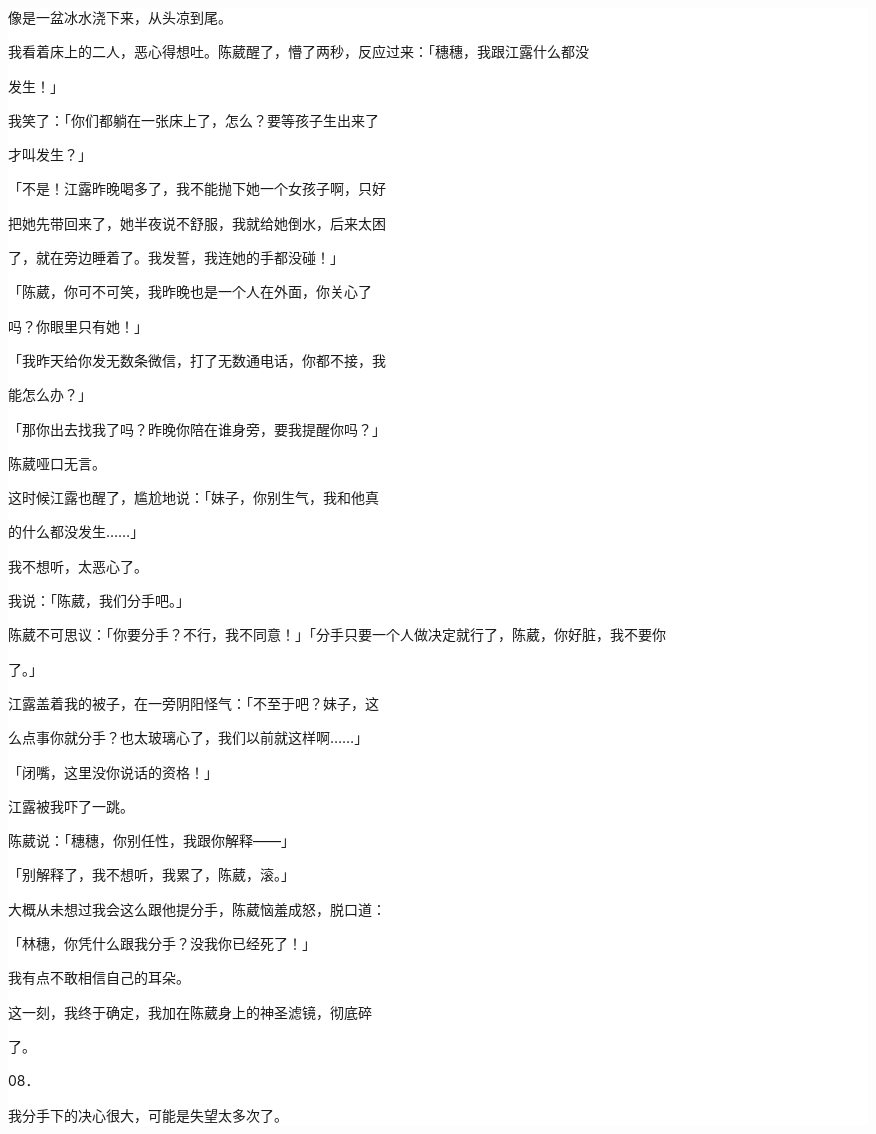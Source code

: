 像是一盆冰水浇下来，从头凉到尾。

我看着床上的二人，恶心得想吐。陈葳醒了，懵了两秒，反应过来：「穗穗，我跟江露什么都没

发生！」

我笑了：「你们都躺在一张床上了，怎么？要等孩子生出来了

才叫发生？」

「不是！江露昨晚喝多了，我不能抛下她一个女孩子啊，只好

把她先带回来了，她半夜说不舒服，我就给她倒水，后来太困

了，就在旁边睡着了。我发誓，我连她的手都没碰！」

「陈葳，你可不可笑，我昨晚也是一个人在外面，你关心了

吗？你眼里只有她！」

「我昨天给你发无数条微信，打了无数通电话，你都不接，我

能怎么办？」

「那你出去找我了吗？昨晚你陪在谁身旁，要我提醒你吗？」

陈葳哑口无言。

这时候江露也醒了，尴尬地说：「妹子，你别生气，我和他真

的什么都没发生……」

我不想听，太恶心了。

我说：「陈葳，我们分手吧。」

陈葳不可思议：「你要分手？不行，我不同意！」「分手只要一个人做决定就行了，陈葳，你好脏，我不要你

了。」

江露盖着我的被子，在一旁阴阳怪气：「不至于吧？妹子，这

么点事你就分手？也太玻璃心了，我们以前就这样啊……」

「闭嘴，这里没你说话的资格！」

江露被我吓了一跳。

陈葳说：「穗穗，你别任性，我跟你解释——」

「别解释了，我不想听，我累了，陈葳，滚。」

大概从未想过我会这么跟他提分手，陈葳恼羞成怒，脱口道：

「林穗，你凭什么跟我分手？没我你已经死了！」

我有点不敢相信自己的耳朵。

这一刻，我终于确定，我加在陈葳身上的神圣滤镜，彻底碎

了。

08．

我分手下的决心很大，可能是失望太多次了。
